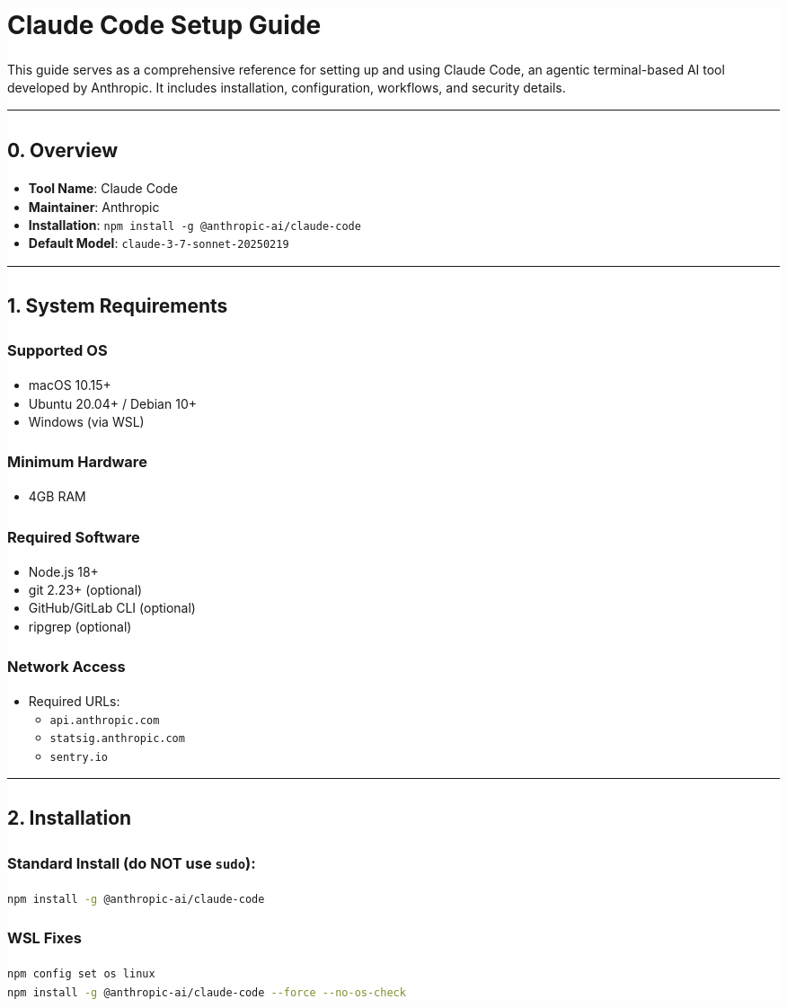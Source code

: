 # Claude Code Setup Guide

This guide serves as a comprehensive reference for setting up and using Claude Code, an agentic terminal-based AI tool developed by Anthropic. It includes installation, configuration, workflows, and security details.

---

## 0. Overview

- **Tool Name**: Claude Code
- **Maintainer**: Anthropic
- **Installation**: `npm install -g @anthropic-ai/claude-code`
- **Default Model**: `claude-3-7-sonnet-20250219`

---

## 1. System Requirements

### Supported OS
- macOS 10.15+
- Ubuntu 20.04+ / Debian 10+
- Windows (via WSL)

### Minimum Hardware
- 4GB RAM

### Required Software
- Node.js 18+
- git 2.23+ (optional)
- GitHub/GitLab CLI (optional)
- ripgrep (optional)

### Network Access
- Required URLs:
  - `api.anthropic.com`
  - `statsig.anthropic.com`
  - `sentry.io`

---

## 2. Installation

### Standard Install (do NOT use `sudo`):
```bash
npm install -g @anthropic-ai/claude-code
```

### WSL Fixes
```bash
npm config set os linux
npm install -g @anthropic-ai/claude-code --force --no-os-check
```
